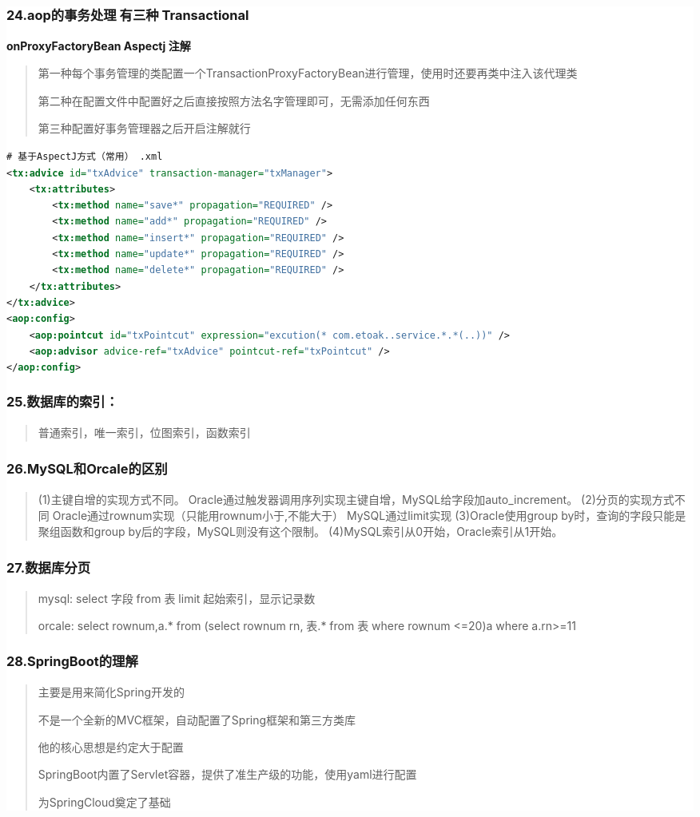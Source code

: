 ### 24.aop的事务处理 有三种  Transactional

**onProxyFactoryBean  Aspectj  注解**

> 第一种每个事务管理的类配置一个TransactionProxyFactoryBean进行管理，使用时还要再类中注入该代理类
>
> 第二种在配置文件中配置好之后直接按照方法名字管理即可，无需添加任何东西
>
> 第三种配置好事务管理器之后开启注解就行

```xml
# 基于AspectJ方式（常用） .xml
<tx:advice id="txAdvice" transaction-manager="txManager">
    <tx:attributes>
	    <tx:method name="save*" propagation="REQUIRED" />
		<tx:method name="add*" propagation="REQUIRED" />
        <tx:method name="insert*" propagation="REQUIRED" />
        <tx:method name="update*" propagation="REQUIRED" />
        <tx:method name="delete*" propagation="REQUIRED" />
    </tx:attributes>
</tx:advice>
<aop:config>
	<aop:pointcut id="txPointcut" expression="excution(* com.etoak..service.*.*(..))" />
    <aop:advisor advice-ref="txAdvice" pointcut-ref="txPointcut" />
</aop:config>
```



### 25.数据库的索引：

> 普通索引，唯一索引，位图索引，函数索引

### 26.MySQL和Orcale的区别

>   (1)主键自增的实现方式不同。
>     Oracle通过触发器调用序列实现主键自增，MySQL给字段加auto_increment。
>   (2)分页的实现方式不同
>     Oracle通过rownum实现（只能用rownum小于,不能大于）
>     MySQL通过limit实现
>   (3)Oracle使用group by时，查询的字段只能是聚组函数和group by后的字段，MySQL则没有这个限制。
>   (4)MySQL索引从0开始，Oracle索引从1开始。

### 27.数据库分页

> mysql:  select 字段 from 表 limit 起始索引，显示记录数
>
> orcale:  select rownum,a.* from (select rownum rn, 表.* from 表 where rownum <=20)a where a.rn>=11

### 28.SpringBoot的理解

> 主要是用来简化Spring开发的
>
> 不是一个全新的MVC框架，自动配置了Spring框架和第三方类库
>
> 他的核心思想是约定大于配置
>
> SpringBoot内置了Servlet容器，提供了准生产级的功能，使用yaml进行配置
>
> 为SpringCloud奠定了基础
